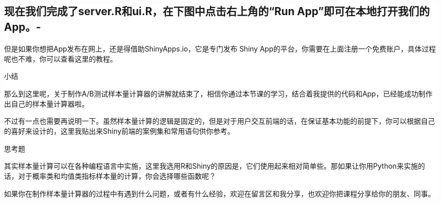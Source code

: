 现在我们完成了server.R和ui.R，在下图中点击右上角的“Run App”即可在本地打开我们的App。-
-
但是如果你想把App发布在网上，还是得借助ShinyApps.io，它是专门发布 Shiny App的平台，你需要在上面注册一个免费账户，具体过程呢也不难，你可以查看这里的教程。

小结

那么到这里呢，关于制作A/B测试样本量计算器的讲解就结束了，相信你通过本节课的学习，结合着我提供的代码和App，已经能成功制作出自己的样本量计算器啦。

不过有一点也需要再说明一下。虽然样本量计算的逻辑是固定的，但是对于用户交互前端的话，在保证基本功能的前提下，你可以根据自己的喜好来设计的，这里我贴出来Shiny前端的案例集和常用语句供你参考。

思考题

其实样本量计算可以在各种编程语言中实施，这里我选用R和Shiny的原因是，它们使用起来相对简单些。那如果让你用Python来实施的话，对于概率类和均值类指标样本量的计算，你会选择哪些函数呢？

如果你在制作样本量计算器的过程中有遇到什么问题，或者有什么经验，欢迎在留言区和我分享，也欢迎你把课程分享给你的朋友、同事。

                        
                        
                            